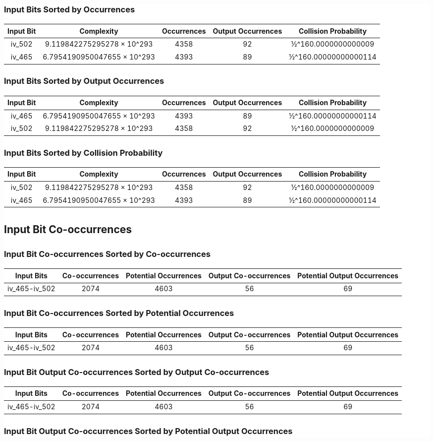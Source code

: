 ### Input Bits Sorted by Occurrences

| Input Bit | Complexity | Occurrences | Output Occurrences | Collision Probability |
|:---------:|:----------:|:-----------:|:------------------:|:---------------------:|
| iv_502 | 9.119842275295278 × 10^293 | 4358 | 92 | ½^160.0000000000009 |
| iv_465 | 6.7954190950047655 × 10^293 | 4393 | 89 | ½^160.00000000000114 |

### Input Bits Sorted by Output Occurrences

| Input Bit | Complexity | Occurrences | Output Occurrences | Collision Probability |
|:---------:|:----------:|:-----------:|:------------------:|:---------------------:|
| iv_465 | 6.7954190950047655 × 10^293 | 4393 | 89 | ½^160.00000000000114 |
| iv_502 | 9.119842275295278 × 10^293 | 4358 | 92 | ½^160.0000000000009 |

### Input Bits Sorted by Collision Probability

| Input Bit | Complexity | Occurrences | Output Occurrences | Collision Probability |
|:---------:|:----------:|:-----------:|:------------------:|:---------------------:|
| iv_502 | 9.119842275295278 × 10^293 | 4358 | 92 | ½^160.0000000000009 |
| iv_465 | 6.7954190950047655 × 10^293 | 4393 | 89 | ½^160.00000000000114 |

## Input Bit Co-occurrences

### Input Bit Co-occurrences Sorted by Co-occurrences

| Input Bits | Co-occurrences | Potential Occurrences | Output Co-occurrences | Potential Output Occurrences |
|:----------:|:--------------:|:---------------------:|:---------------------:|:----------------------------:|
| iv_465-iv_502 | 2074 | 4603 | 56 | 69 |

### Input Bit Co-occurrences Sorted by Potential Occurrences

| Input Bits | Co-occurrences | Potential Occurrences | Output Co-occurrences | Potential Output Occurrences |
|:----------:|:--------------:|:---------------------:|:---------------------:|:----------------------------:|
| iv_465-iv_502 | 2074 | 4603 | 56 | 69 |

### Input Bit Output Co-occurrences Sorted by Output Co-occurrences

| Input Bits | Co-occurrences | Potential Occurrences | Output Co-occurrences | Potential Output Occurrences |
|:----------:|:--------------:|:---------------------:|:---------------------:|:----------------------------:|
| iv_465-iv_502 | 2074 | 4603 | 56 | 69 |

### Input Bit Output Co-occurrences Sorted by Potential Output Occurrences
